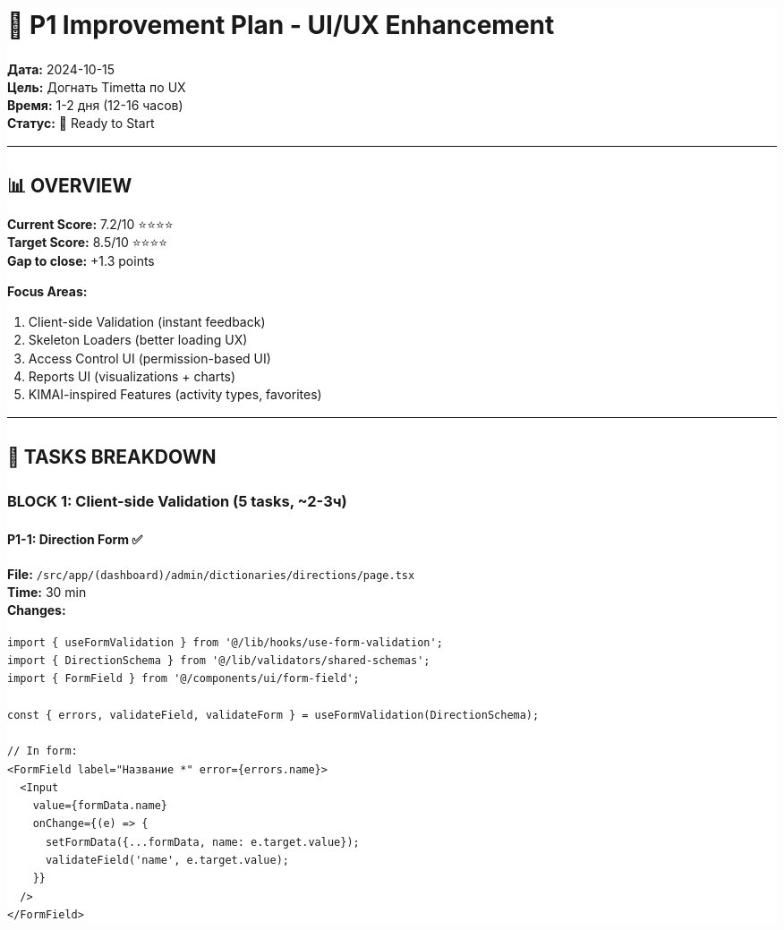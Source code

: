 # 🎯 P1 Improvement Plan - UI/UX Enhancement

**Дата:** 2024-10-15  
**Цель:** Догнать Timetta по UX  
**Время:** 1-2 дня (12-16 часов)  
**Статус:** 🔄 Ready to Start

---

## 📊 OVERVIEW

**Current Score:** 7.2/10 ⭐⭐⭐⭐  
**Target Score:** 8.5/10 ⭐⭐⭐⭐  
**Gap to close:** +1.3 points

**Focus Areas:**
1. Client-side Validation (instant feedback)
2. Skeleton Loaders (better loading UX)
3. Access Control UI (permission-based UI)
4. Reports UI (visualizations + charts)
5. KIMAI-inspired Features (activity types, favorites)

---

## 🎯 TASKS BREAKDOWN

### **BLOCK 1: Client-side Validation (5 tasks, ~2-3ч)**

#### P1-1: Direction Form ✅
**File:** `/src/app/(dashboard)/admin/dictionaries/directions/page.tsx`  
**Time:** 30 min  
**Changes:**
```tsx
import { useFormValidation } from '@/lib/hooks/use-form-validation';
import { DirectionSchema } from '@/lib/validators/shared-schemas';
import { FormField } from '@/components/ui/form-field';

const { errors, validateField, validateForm } = useFormValidation(DirectionSchema);

// In form:
<FormField label="Название *" error={errors.name}>
  <Input 
    value={formData.name}
    onChange={(e) => {
      setFormData({...formData, name: e.target.value});
      validateField('name', e.target.value);
    }}
  />
</FormField>
```
